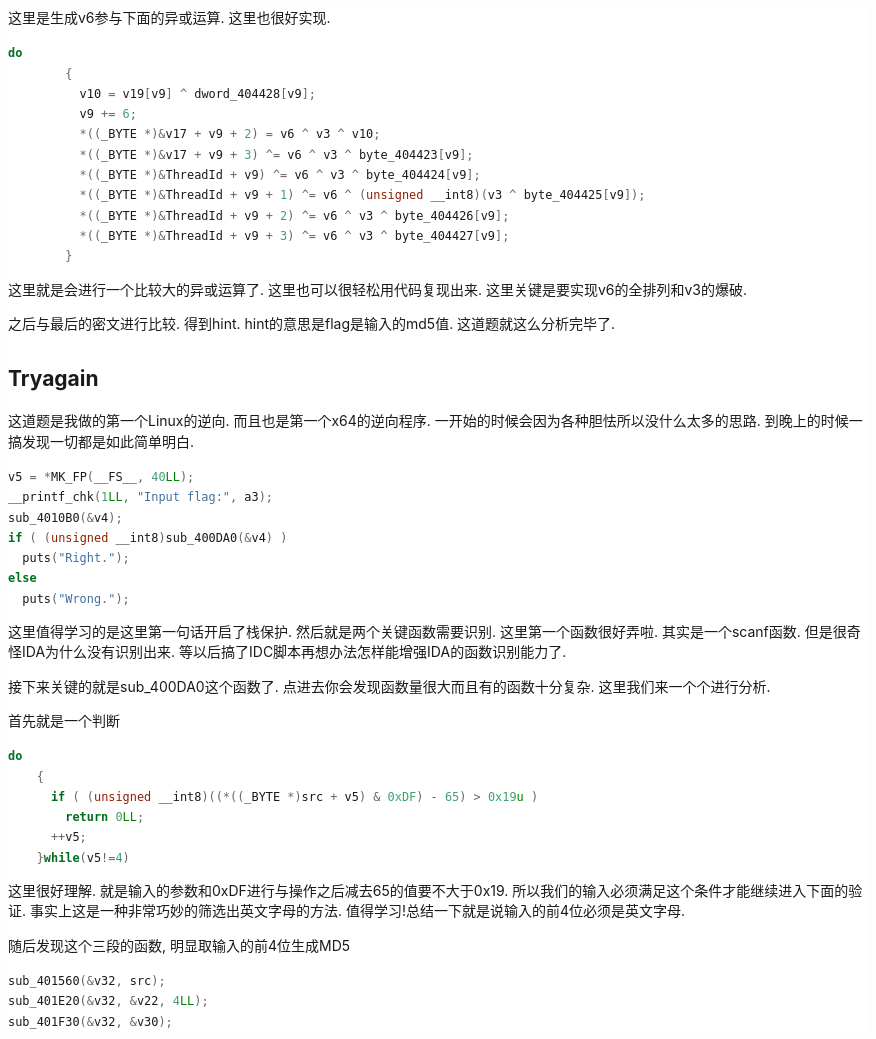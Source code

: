 这里是生成v6参与下面的异或运算. 这里也很好实现. 

``` c++
do
        {
          v10 = v19[v9] ^ dword_404428[v9];
          v9 += 6;
          *((_BYTE *)&v17 + v9 + 2) = v6 ^ v3 ^ v10;
          *((_BYTE *)&v17 + v9 + 3) ^= v6 ^ v3 ^ byte_404423[v9];
          *((_BYTE *)&ThreadId + v9) ^= v6 ^ v3 ^ byte_404424[v9];
          *((_BYTE *)&ThreadId + v9 + 1) ^= v6 ^ (unsigned __int8)(v3 ^ byte_404425[v9]);
          *((_BYTE *)&ThreadId + v9 + 2) ^= v6 ^ v3 ^ byte_404426[v9];
          *((_BYTE *)&ThreadId + v9 + 3) ^= v6 ^ v3 ^ byte_404427[v9];
        }
```

这里就是会进行一个比较大的异或运算了. 这里也可以很轻松用代码复现出来. 这里关键是要实现v6的全排列和v3的爆破. 

之后与最后的密文进行比较. 得到hint. hint的意思是flag是输入的md5值. 这道题就这么分析完毕了. 

## Tryagain

这道题是我做的第一个Linux的逆向. 而且也是第一个x64的逆向程序. 一开始的时候会因为各种胆怯所以没什么太多的思路. 到晚上的时候一搞发现一切都是如此简单明白. 

``` c++
v5 = *MK_FP(__FS__, 40LL);
__printf_chk(1LL, "Input flag:", a3);
sub_4010B0(&v4);
if ( (unsigned __int8)sub_400DA0(&v4) )
  puts("Right.");
else
  puts("Wrong.");
```

这里值得学习的是这里第一句话开启了栈保护. 然后就是两个关键函数需要识别. 这里第一个函数很好弄啦. 其实是一个scanf函数. 但是很奇怪IDA为什么没有识别出来. 等以后搞了IDC脚本再想办法怎样能增强IDA的函数识别能力了. 

接下来关键的就是sub_400DA0这个函数了. 点进去你会发现函数量很大而且有的函数十分复杂. 这里我们来一个个进行分析. 

首先就是一个判断

``` c++
do
    {
      if ( (unsigned __int8)((*((_BYTE *)src + v5) & 0xDF) - 65) > 0x19u )
        return 0LL;
      ++v5;
    }while(v5!=4)
```

这里很好理解. 就是输入的参数和0xDF进行与操作之后减去65的值要不大于0x19. 所以我们的输入必须满足这个条件才能继续进入下面的验证. 事实上这是一种非常巧妙的筛选出英文字母的方法. 值得学习!总结一下就是说输入的前4位必须是英文字母. 

随后发现这个三段的函数, 明显取输入的前4位生成MD5

``` c++
sub_401560(&v32, src);
sub_401E20(&v32, &v22, 4LL);
sub_401F30(&v32, &v30);
```
